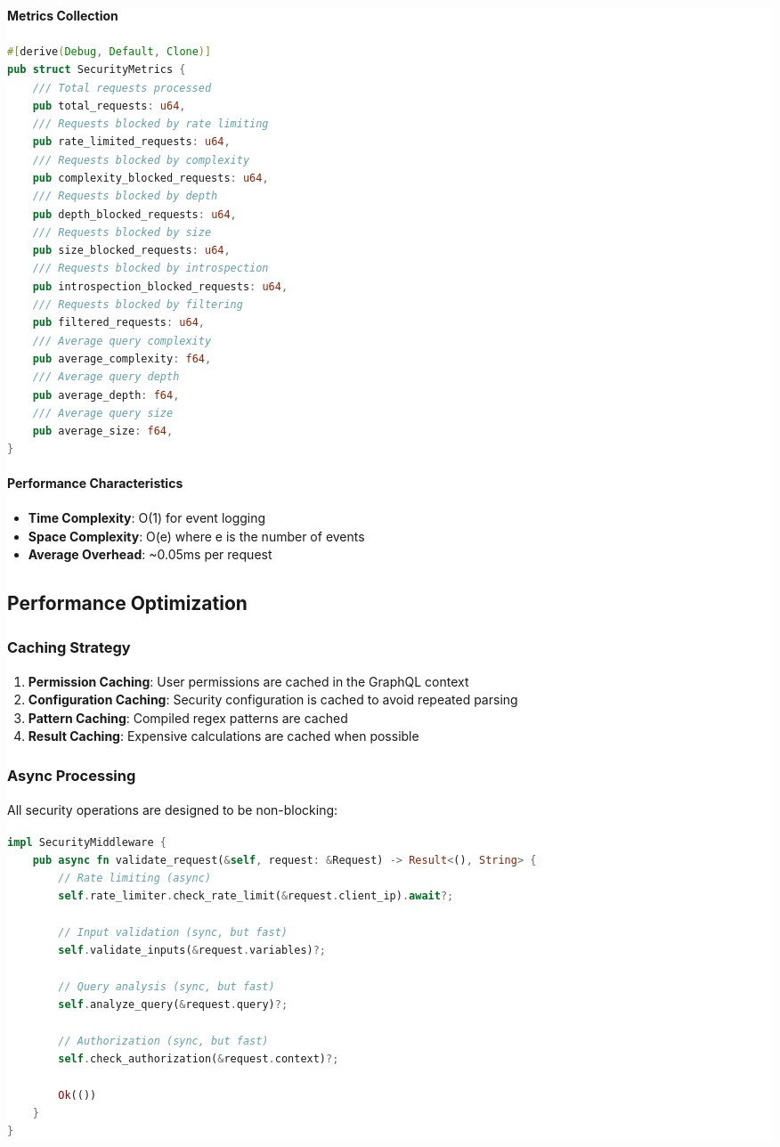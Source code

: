 #### Metrics Collection

```rust
#[derive(Debug, Default, Clone)]
pub struct SecurityMetrics {
    /// Total requests processed
    pub total_requests: u64,
    /// Requests blocked by rate limiting
    pub rate_limited_requests: u64,
    /// Requests blocked by complexity
    pub complexity_blocked_requests: u64,
    /// Requests blocked by depth
    pub depth_blocked_requests: u64,
    /// Requests blocked by size
    pub size_blocked_requests: u64,
    /// Requests blocked by introspection
    pub introspection_blocked_requests: u64,
    /// Requests blocked by filtering
    pub filtered_requests: u64,
    /// Average query complexity
    pub average_complexity: f64,
    /// Average query depth
    pub average_depth: f64,
    /// Average query size
    pub average_size: f64,
}
```

#### Performance Characteristics

- **Time Complexity**: O(1) for event logging
- **Space Complexity**: O(e) where e is the number of events
- **Average Overhead**: ~0.05ms per request

## Performance Optimization

### Caching Strategy

1. **Permission Caching**: User permissions are cached in the GraphQL context
2. **Configuration Caching**: Security configuration is cached to avoid repeated parsing
3. **Pattern Caching**: Compiled regex patterns are cached
4. **Result Caching**: Expensive calculations are cached when possible

### Async Processing

All security operations are designed to be non-blocking:

```rust
impl SecurityMiddleware {
    pub async fn validate_request(&self, request: &Request) -> Result<(), String> {
        // Rate limiting (async)
        self.rate_limiter.check_rate_limit(&request.client_ip).await?;
        
        // Input validation (sync, but fast)
        self.validate_inputs(&request.variables)?;
        
        // Query analysis (sync, but fast)
        self.analyze_query(&request.query)?;
        
        // Authorization (sync, but fast)
        self.check_authorization(&request.context)?;
        
        Ok(())
    }
}
```